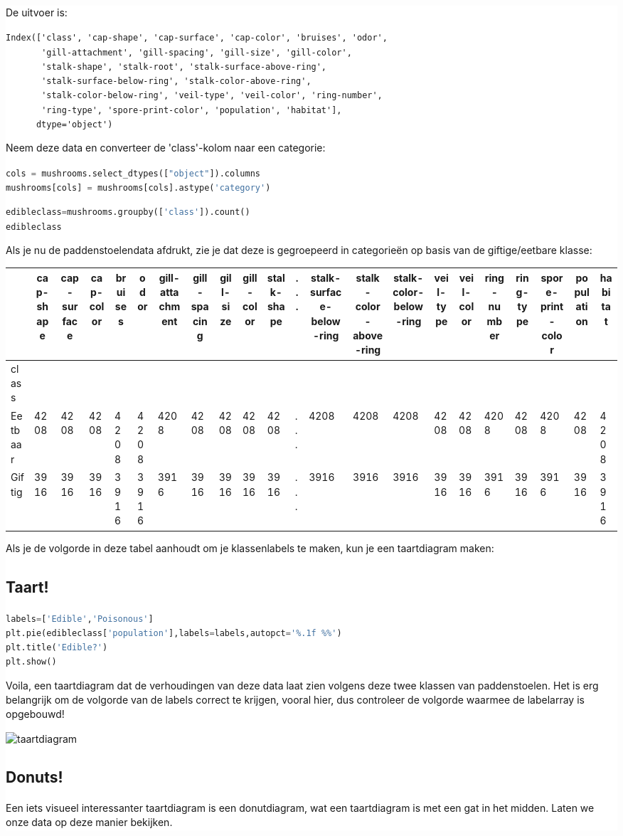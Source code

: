 De uitvoer is:

```output
Index(['class', 'cap-shape', 'cap-surface', 'cap-color', 'bruises', 'odor',
       'gill-attachment', 'gill-spacing', 'gill-size', 'gill-color',
       'stalk-shape', 'stalk-root', 'stalk-surface-above-ring',
       'stalk-surface-below-ring', 'stalk-color-above-ring',
       'stalk-color-below-ring', 'veil-type', 'veil-color', 'ring-number',
       'ring-type', 'spore-print-color', 'population', 'habitat'],
      dtype='object')
```
Neem deze data en converteer de 'class'-kolom naar een categorie:

```python
cols = mushrooms.select_dtypes(["object"]).columns
mushrooms[cols] = mushrooms[cols].astype('category')
```

```python
edibleclass=mushrooms.groupby(['class']).count()
edibleclass
```

Als je nu de paddenstoelendata afdrukt, zie je dat deze is gegroepeerd in categorieën op basis van de giftige/eetbare klasse:


|           | cap-shape | cap-surface | cap-color | bruises | odor | gill-attachment | gill-spacing | gill-size | gill-color | stalk-shape | ... | stalk-surface-below-ring | stalk-color-above-ring | stalk-color-below-ring | veil-type | veil-color | ring-number | ring-type | spore-print-color | population | habitat |
| --------- | --------- | ----------- | --------- | ------- | ---- | --------------- | ------------ | --------- | ---------- | ----------- | --- | ------------------------ | ---------------------- | ---------------------- | --------- | ---------- | ----------- | --------- | ----------------- | ---------- | ------- |
| class     |           |             |           |         |      |                 |              |           |            |             |     |                          |                        |                        |           |            |             |           |                   |            |         |
| Eetbaar   | 4208      | 4208        | 4208      | 4208    | 4208 | 4208            | 4208         | 4208      | 4208       | 4208        | ... | 4208                     | 4208                   | 4208                   | 4208      | 4208       | 4208        | 4208      | 4208              | 4208       | 4208    |
| Giftig    | 3916      | 3916        | 3916      | 3916    | 3916 | 3916            | 3916         | 3916      | 3916       | 3916        | ... | 3916                     | 3916                   | 3916                   | 3916      | 3916       | 3916        | 3916      | 3916              | 3916       | 3916    |

Als je de volgorde in deze tabel aanhoudt om je klassenlabels te maken, kun je een taartdiagram maken:

## Taart!

```python
labels=['Edible','Poisonous']
plt.pie(edibleclass['population'],labels=labels,autopct='%.1f %%')
plt.title('Edible?')
plt.show()
```
Voila, een taartdiagram dat de verhoudingen van deze data laat zien volgens deze twee klassen van paddenstoelen. Het is erg belangrijk om de volgorde van de labels correct te krijgen, vooral hier, dus controleer de volgorde waarmee de labelarray is opgebouwd!

![taartdiagram](../../../../3-Data-Visualization/11-visualization-proportions/images/pie1-wb.png)

## Donuts!

Een iets visueel interessanter taartdiagram is een donutdiagram, wat een taartdiagram is met een gat in het midden. Laten we onze data op deze manier bekijken.
